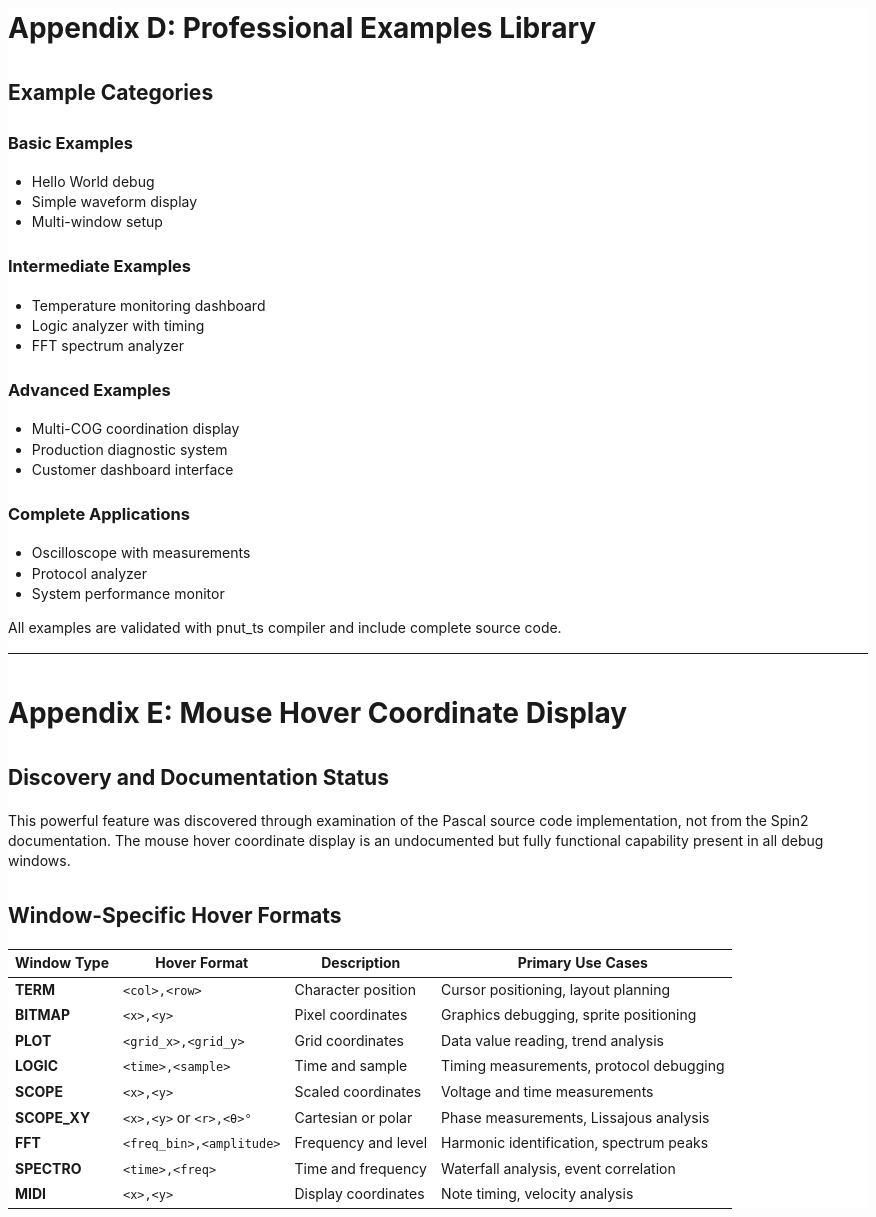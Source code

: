 
# Appendix D: Professional Examples Library

## Example Categories

### Basic Examples
- Hello World debug
- Simple waveform display
- Multi-window setup

### Intermediate Examples
- Temperature monitoring dashboard
- Logic analyzer with timing
- FFT spectrum analyzer

### Advanced Examples
- Multi-COG coordination display
- Production diagnostic system
- Customer dashboard interface

### Complete Applications
- Oscilloscope with measurements
- Protocol analyzer
- System performance monitor

All examples are validated with pnut_ts compiler and include complete source code.

---

# Appendix E: Mouse Hover Coordinate Display

## Discovery and Documentation Status

This powerful feature was discovered through examination of the Pascal source code implementation, not from the Spin2 documentation. The mouse hover coordinate display is an undocumented but fully functional capability present in all debug windows.

## Window-Specific Hover Formats

| Window Type | Hover Format | Description | Primary Use Cases |
|------------|--------------|-------------|-------------------|
| **TERM** | `<col>,<row>` | Character position | Cursor positioning, layout planning |
| **BITMAP** | `<x>,<y>` | Pixel coordinates | Graphics debugging, sprite positioning |
| **PLOT** | `<grid_x>,<grid_y>` | Grid coordinates | Data value reading, trend analysis |
| **LOGIC** | `<time>,<sample>` | Time and sample | Timing measurements, protocol debugging |
| **SCOPE** | `<x>,<y>` | Scaled coordinates | Voltage and time measurements |
| **SCOPE_XY** | `<x>,<y>` or `<r>,<θ>°` | Cartesian or polar | Phase measurements, Lissajous analysis |
| **FFT** | `<freq_bin>,<amplitude>` | Frequency and level | Harmonic identification, spectrum peaks |
| **SPECTRO** | `<time>,<freq>` | Time and frequency | Waterfall analysis, event correlation |
| **MIDI** | `<x>,<y>` | Display coordinates | Note timing, velocity analysis |
